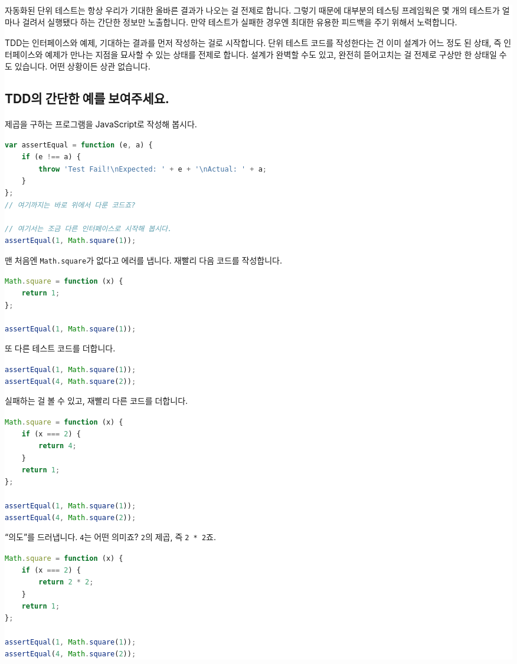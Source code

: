 자동화된 단위 테스트는 항상 우리가 기대한 올바른 결과가 나오는 걸 전제로 합니다. 그렇기 때문에 대부분의 테스팅 프레임웍은 몇 개의 테스트가 얼마나 걸려서 실행됐다 하는 간단한 정보만 노출합니다. 만약 테스트가 실패한 경우엔 최대한 유용한 피드백을 주기 위해서 노력합니다.

TDD는 인터페이스와 예제, 기대하는 결과를 먼저 작성하는 걸로 시작합니다. 단위 테스트 코드를 작성한다는 건 이미 설계가 어느 정도 된 상태, 즉 인터페이스와 예제가 만나는 지점을 묘사할 수 있는 상태를 전제로 합니다. 설계가 완벽할 수도 있고, 완전히 뜯어고치는 걸 전제로 구상만 한 상태일 수도 있습니다. 어떤 상황이든 상관 없습니다.

## TDD의 간단한 예를 보여주세요.

제곱을 구하는 프로그램을 JavaScript로 작성해 봅시다.

```javascript
var assertEqual = function (e, a) {
    if (e !== a) {
        throw 'Test Fail!\nExpected: ' + e + '\nActual: ' + a;
    }
};
// 여기까지는 바로 위에서 다룬 코드죠?

// 여기서는 조금 다른 인터페이스로 시작해 봅시다.
assertEqual(1, Math.square(1));
```

맨 처음엔 `Math.square`가 없다고 에러를 냅니다. 재빨리 다음 코드를 작성합니다.

```javascript
Math.square = function (x) {
    return 1;
};

assertEqual(1, Math.square(1));
```

또 다른 테스트 코드를 더합니다.

```javascript
assertEqual(1, Math.square(1));
assertEqual(4, Math.square(2));
```

실패하는 걸 볼 수 있고, 재빨리 다른 코드를 더합니다.

```javascript
Math.square = function (x) {
    if (x === 2) {
        return 4;
    }
    return 1;
};

assertEqual(1, Math.square(1));
assertEqual(4, Math.square(2));
```

“의도”를 드러냅니다. `4`는 어떤 의미죠? `2`의 제곱, 즉 `2 * 2`죠.

```javascript
Math.square = function (x) {
    if (x === 2) {
        return 2 * 2;
    }
    return 1;
};

assertEqual(1, Math.square(1));
assertEqual(4, Math.square(2));
```
